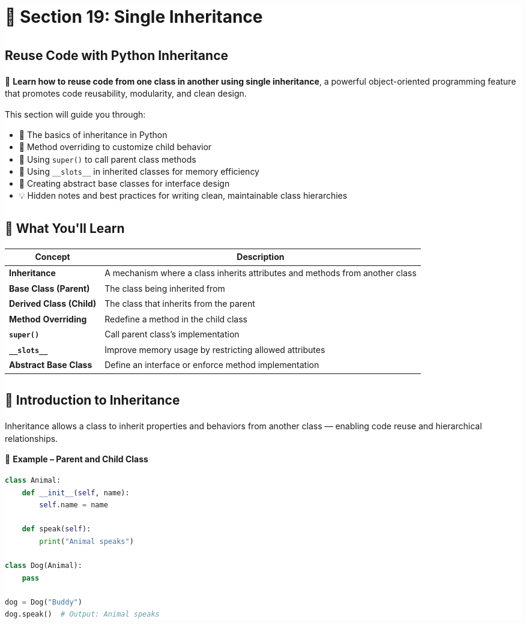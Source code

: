 # 🔄 Section 19: Single Inheritance  
## Reuse Code with Python Inheritance

🧩 **Learn how to reuse code from one class in another using single inheritance**, a powerful object-oriented programming feature that promotes code reusability, modularity, and clean design.

This section will guide you through:
- 🧱 The basics of inheritance in Python
- 🔁 Method overriding to customize child behavior
- 🚶 Using `super()` to call parent class methods
- 🧱 Using `__slots__` in inherited classes for memory efficiency
- 🧻 Creating abstract base classes for interface design
- 💡 Hidden notes and best practices for writing clean, maintainable class hierarchies


## 🧠 What You'll Learn

| Concept | Description |
|--------|-------------|
| **Inheritance** | A mechanism where a class inherits attributes and methods from another class |
| **Base Class (Parent)** | The class being inherited from |
| **Derived Class (Child)** | The class that inherits from the parent |
| **Method Overriding** | Redefine a method in the child class |
| **`super()`** | Call parent class’s implementation |
| **`__slots__`** | Improve memory usage by restricting allowed attributes |
| **Abstract Base Class** | Define an interface or enforce method implementation |



## 🧱 Introduction to Inheritance

Inheritance allows a class to inherit properties and behaviors from another class — enabling code reuse and hierarchical relationships.

🔹 **Example – Parent and Child Class**
```python
class Animal:
    def __init__(self, name):
        self.name = name

    def speak(self):
        print("Animal speaks")

class Dog(Animal):
    pass

dog = Dog("Buddy")
dog.speak()  # Output: Animal speaks
```
